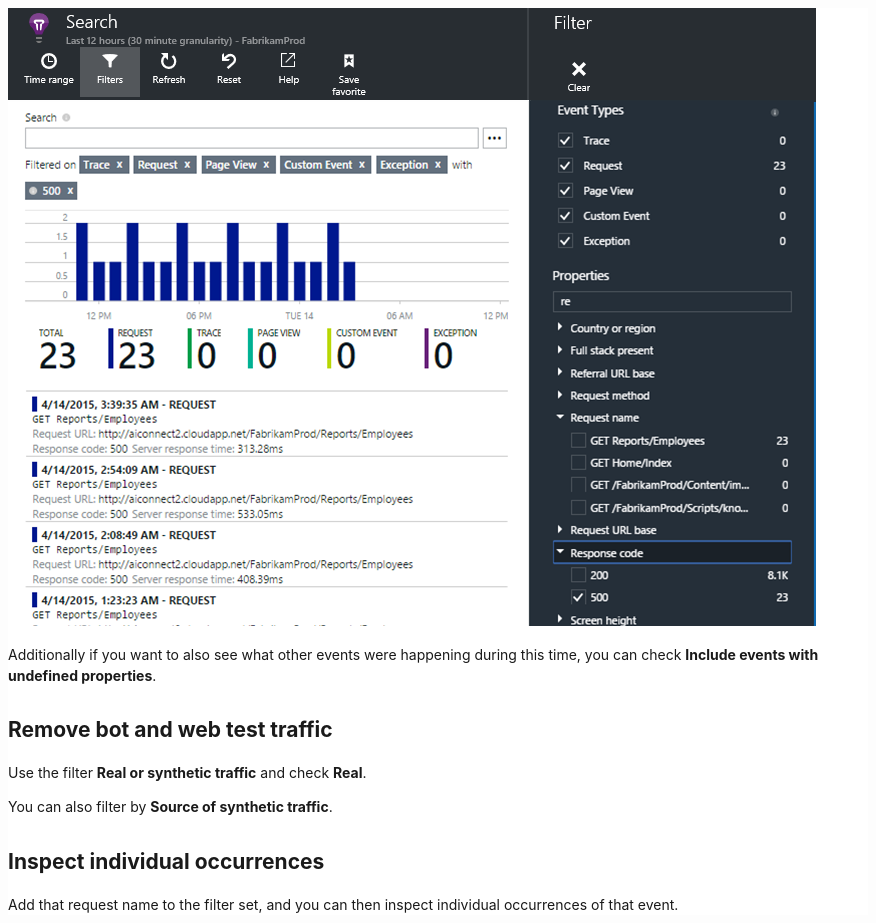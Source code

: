 ![Expand a property and choose a value](./media/app-insights-diagnostic-search/04-failingReq.png)

Additionally if you want to also see what other events were happening during this time, you can check **Include events with undefined properties**.

## Remove bot and web test traffic
Use the filter **Real or synthetic traffic** and check **Real**.

You can also filter by **Source of synthetic traffic**.

## Inspect individual occurrences
Add that request name to the filter set, and you can then inspect individual occurrences of that event.
